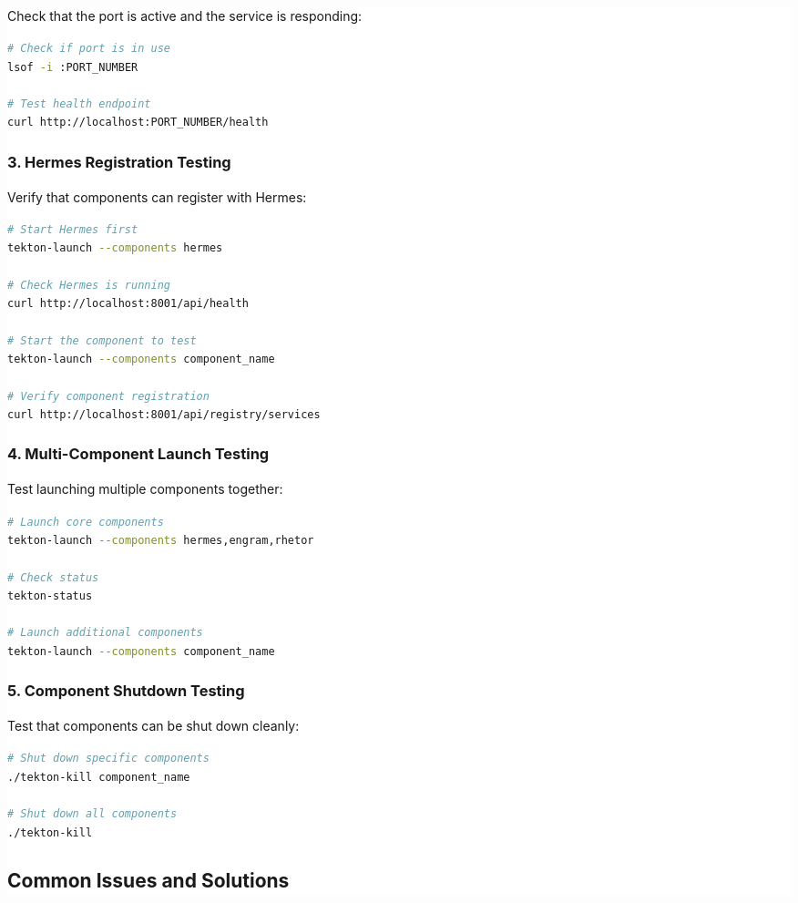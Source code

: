 Check that the port is active and the service is responding:

```bash
# Check if port is in use
lsof -i :PORT_NUMBER

# Test health endpoint
curl http://localhost:PORT_NUMBER/health
```

### 3. Hermes Registration Testing

Verify that components can register with Hermes:

```bash
# Start Hermes first
tekton-launch --components hermes

# Check Hermes is running
curl http://localhost:8001/api/health

# Start the component to test
tekton-launch --components component_name

# Verify component registration
curl http://localhost:8001/api/registry/services
```

### 4. Multi-Component Launch Testing

Test launching multiple components together:

```bash
# Launch core components
tekton-launch --components hermes,engram,rhetor

# Check status
tekton-status

# Launch additional components
tekton-launch --components component_name
```

### 5. Component Shutdown Testing

Test that components can be shut down cleanly:

```bash
# Shut down specific components
./tekton-kill component_name

# Shut down all components
./tekton-kill
```

## Common Issues and Solutions
